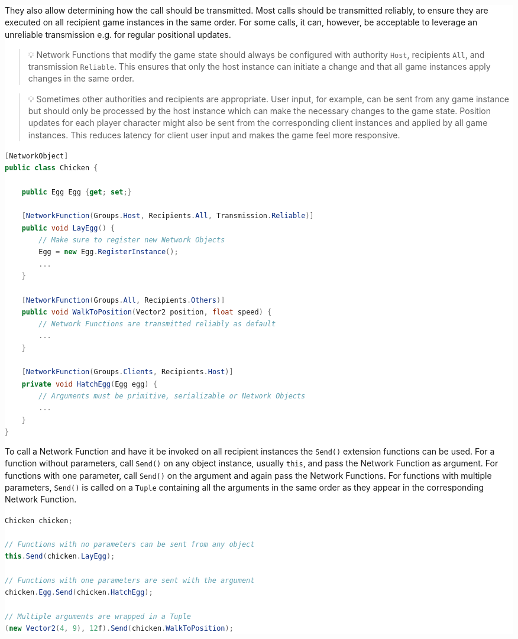 They also allow determining how the call should be transmitted. Most calls should be transmitted reliably, to ensure they are executed on all recipient game instances in the same order. For some calls, it can, however, be acceptable to leverage an unreliable transmission e.g. for regular positional updates.

> :bulb: Network Functions that modify the game state should always be configured with authority `Host`, recipients `All`, and transmission `Reliable`. This ensures that only the host instance can initiate a change and that all game instances apply changes in the same order.

> :bulb: Sometimes other authorities and recipients are appropriate. User input, for example, can be sent from any game instance but should only be processed by the host instance which can make the necessary changes to the game state. Position updates for each player character might also be sent from the corresponding client instances and applied by all game instances. This reduces latency for client user input and makes the game feel more responsive.

```c#
[NetworkObject]
public class Chicken {

    public Egg Egg {get; set;}

    [NetworkFunction(Groups.Host, Recipients.All, Transmission.Reliable)]
    public void LayEgg() {
        // Make sure to register new Network Objects
        Egg = new Egg.RegisterInstance();
        ...
    }

    [NetworkFunction(Groups.All, Recipients.Others)]
    public void WalkToPosition(Vector2 position, float speed) {
        // Network Functions are transmitted reliably as default
        ...
    }

    [NetworkFunction(Groups.Clients, Recipients.Host)]
    private void HatchEgg(Egg egg) {
        // Arguments must be primitive, serializable or Network Objects
        ...
    }
}
```

To call a Network Function and have it be invoked on all recipient instances the `Send()` extension functions can be used. For a function without parameters, call `Send()` on any object instance, usually `this`, and pass the Network Function as argument. For functions with one parameter, call `Send()` on the argument and again pass the Network Functions. For functions with multiple parameters, `Send()` is called on a `Tuple` containing all the arguments in the same order as they appear in the corresponding Network Function.

```c#
Chicken chicken;

// Functions with no parameters can be sent from any object
this.Send(chicken.LayEgg);

// Functions with one parameters are sent with the argument
chicken.Egg.Send(chicken.HatchEgg);

// Multiple arguments are wrapped in a Tuple
(new Vector2(4, 9), 12f).Send(chicken.WalkToPosition);
```
